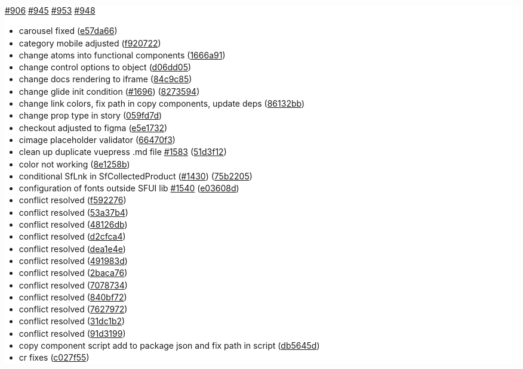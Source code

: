 [#906](https://bitbucket.org/highdigitalde/storefront-ui-clearvat/issue/906) [#945](https://bitbucket.org/highdigitalde/storefront-ui-clearvat/issue/945) [#953](https://bitbucket.org/highdigitalde/storefront-ui-clearvat/issue/953) [#948](https://bitbucket.org/highdigitalde/storefront-ui-clearvat/issue/948)
* carousel fixed ([e57da66](https://bitbucket.org/highdigitalde/storefront-ui-clearvat/commits/e57da66e72e3e8b24d6403dd35f059c29c71fd13))
* category mobile adjusted ([f920722](https://bitbucket.org/highdigitalde/storefront-ui-clearvat/commits/f920722571049a44facff4754217f2cdf29ac8dd))
* change atoms into functional components ([1666a91](https://bitbucket.org/highdigitalde/storefront-ui-clearvat/commits/1666a91ceaddb917d04f8dcc2d180cc0d0c09653))
* change control options to object ([d06dd05](https://bitbucket.org/highdigitalde/storefront-ui-clearvat/commits/d06dd05b16acb5cd04cd25bfb01316f63546db5d))
* change docs rendering to iframe ([84c9c85](https://bitbucket.org/highdigitalde/storefront-ui-clearvat/commits/84c9c859b2f4ed03d68b6264646cd367b44340e5))
* change glide init condition ([#1696](https://bitbucket.org/highdigitalde/storefront-ui-clearvat/issues/1696)) ([8273594](https://bitbucket.org/highdigitalde/storefront-ui-clearvat/commits/8273594345bdf8f9d94669dd01cf67fb7cc161e6))
* change link colors, fix path in copy components, update deps ([86132bb](https://bitbucket.org/highdigitalde/storefront-ui-clearvat/commits/86132bb5b27677e5f29fceb0f8e08e429f1d5b8a))
* change prop  type in story ([059fd7d](https://bitbucket.org/highdigitalde/storefront-ui-clearvat/commits/059fd7d4f117f279209c16471608156bc079c6fd))
* checkout adjusted to figma ([e5e1732](https://bitbucket.org/highdigitalde/storefront-ui-clearvat/commits/e5e173242e5dbf99558885b2657ab8397afaf160))
* cimage placeholder validator ([66470f3](https://bitbucket.org/highdigitalde/storefront-ui-clearvat/commits/66470f3b4da09cb1cae0e5453074656b35cfea9b))
* clean up duplicate vuepress .md file [#1583](https://bitbucket.org/highdigitalde/storefront-ui-clearvat/issues/1583) ([51d3f12](https://bitbucket.org/highdigitalde/storefront-ui-clearvat/commits/51d3f125f3d684f9f3f35ea2974bb2846f8f7cc1))
* color not working ([8e1258b](https://bitbucket.org/highdigitalde/storefront-ui-clearvat/commits/8e1258be362b1c066e99e598f060a33ceb626f7e))
* conditional SfLnk in SfCollectedProduct ([#1430](https://bitbucket.org/highdigitalde/storefront-ui-clearvat/issues/1430)) ([75b2205](https://bitbucket.org/highdigitalde/storefront-ui-clearvat/commits/75b2205ff5567715dc045ce32345ed6e9ddabbb7))
* configuration of fonts outside SFUI lib [#1540](https://bitbucket.org/highdigitalde/storefront-ui-clearvat/issues/1540) ([e03608d](https://bitbucket.org/highdigitalde/storefront-ui-clearvat/commits/e03608d6bd283b2da14db698375ff936baa06ba6))
* conflict resolved ([f592276](https://bitbucket.org/highdigitalde/storefront-ui-clearvat/commits/f59227640f0f7dfe7d952355932427341031ccf5))
* conflict resolved ([53a37b4](https://bitbucket.org/highdigitalde/storefront-ui-clearvat/commits/53a37b4058435099fa3bb698cfcbc50a2bf5997b))
* conflict resolved ([48126db](https://bitbucket.org/highdigitalde/storefront-ui-clearvat/commits/48126dba45d34d52a923840f433613ce8e0534e5))
* conflict resolved ([d2cfca4](https://bitbucket.org/highdigitalde/storefront-ui-clearvat/commits/d2cfca44c865b21771e8415b5ac17f9a3d399d31))
* conflict resolved ([dea1e4e](https://bitbucket.org/highdigitalde/storefront-ui-clearvat/commits/dea1e4ed6c596063ed34aee72ad66ac2ec8c0d9a))
* conflict resolved ([491983d](https://bitbucket.org/highdigitalde/storefront-ui-clearvat/commits/491983db631b1420ee20d17deb49d18239f94745))
* conflict resolved ([2baca76](https://bitbucket.org/highdigitalde/storefront-ui-clearvat/commits/2baca762f8b1c226a30783507f092c91aa48e316))
* conflict resolved ([7078734](https://bitbucket.org/highdigitalde/storefront-ui-clearvat/commits/70787348749869604a6d57d56fd8709e12fe1fda))
* conflict resolved ([840bf72](https://bitbucket.org/highdigitalde/storefront-ui-clearvat/commits/840bf72475bdd01f0575acf8acf3503f95f7796a))
* conflict resolved ([7627972](https://bitbucket.org/highdigitalde/storefront-ui-clearvat/commits/76279723c3d0a90c63de4858e87e7c23ee4137fc))
* conflict resolved ([31dc1b2](https://bitbucket.org/highdigitalde/storefront-ui-clearvat/commits/31dc1b2042f990815f4341f8461652999de46c2e))
* conflict resolved ([91d3199](https://bitbucket.org/highdigitalde/storefront-ui-clearvat/commits/91d31992372c96a88d072ee927c80913ac54ea42))
* copy component script add to package json and fix path in script ([db5645d](https://bitbucket.org/highdigitalde/storefront-ui-clearvat/commits/db5645df33fde87baadc40eb764b05012e423904))
* cr fixes ([c027f55](https://bitbucket.org/highdigitalde/storefront-ui-clearvat/commits/c027f559810249e9b3f629877dc07df9b9307070))